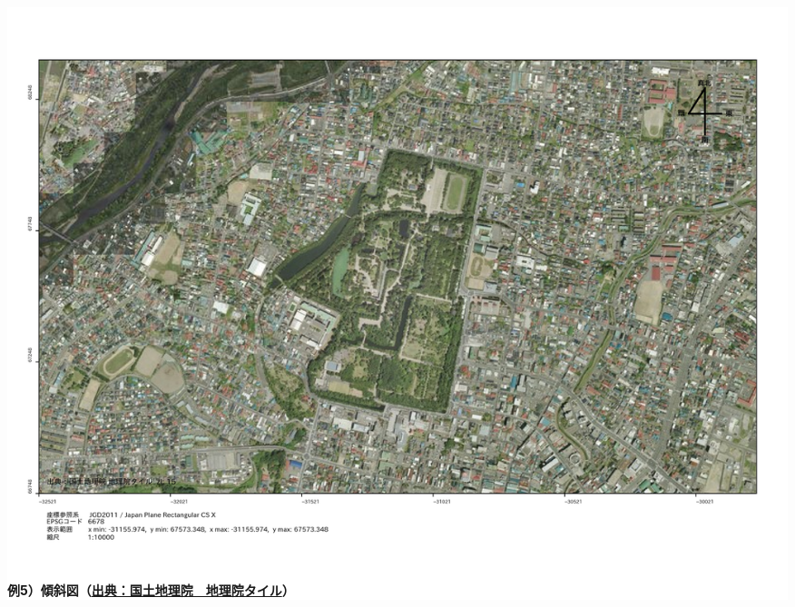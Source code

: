 ![](chiriin/data/imgs/photo_map.png)


#### 例5）傾斜図（[出典：国土地理院　地理院タイル](https://maps.gsi.go.jp/development/ichiran.html)）